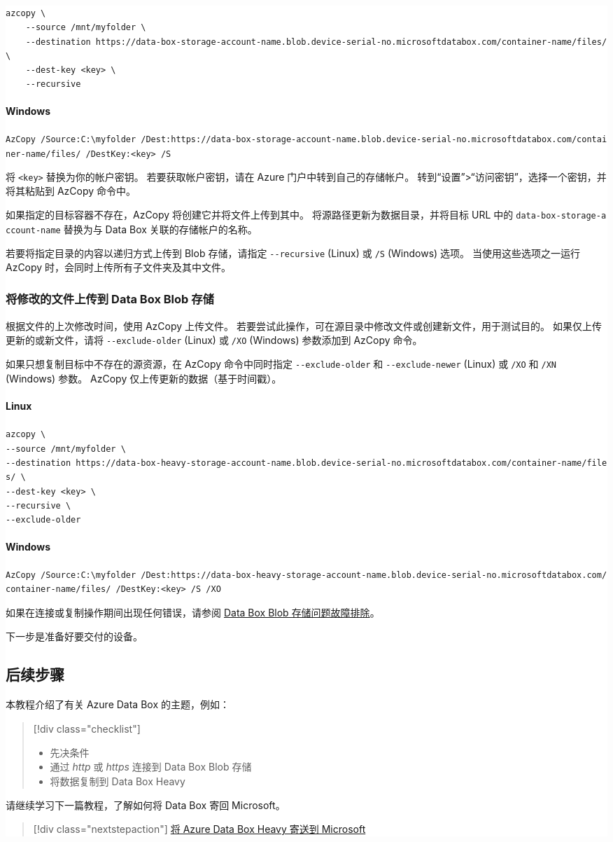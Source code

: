```azcopy
azcopy \
    --source /mnt/myfolder \
    --destination https://data-box-storage-account-name.blob.device-serial-no.microsoftdatabox.com/container-name/files/ \
    --dest-key <key> \
    --recursive
```

#### <a name="windows"></a>Windows

```azcopy
AzCopy /Source:C:\myfolder /Dest:https://data-box-storage-account-name.blob.device-serial-no.microsoftdatabox.com/container-name/files/ /DestKey:<key> /S
```

将 `<key>` 替换为你的帐户密钥。 若要获取帐户密钥，请在 Azure 门户中转到自己的存储帐户。 转到“设置”>“访问密钥”，选择一个密钥，并将其粘贴到 AzCopy 命令中。

如果指定的目标容器不存在，AzCopy 将创建它并将文件上传到其中。 将源路径更新为数据目录，并将目标 URL 中的 `data-box-storage-account-name` 替换为与 Data Box 关联的存储帐户的名称。

若要将指定目录的内容以递归方式上传到 Blob 存储，请指定 `--recursive` (Linux) 或 `/S` (Windows) 选项。 当使用这些选项之一运行 AzCopy 时，会同时上传所有子文件夹及其中文件。

### <a name="upload-modified-files-to-data-box-blob-storage"></a>将修改的文件上传到 Data Box Blob 存储

根据文件的上次修改时间，使用 AzCopy 上传文件。 若要尝试此操作，可在源目录中修改文件或创建新文件，用于测试目的。 如果仅上传更新的或新文件，请将 `--exclude-older` (Linux) 或 `/XO` (Windows) 参数添加到 AzCopy 命令。

如果只想复制目标中不存在的源资源，在 AzCopy 命令中同时指定 `--exclude-older` 和 `--exclude-newer` (Linux) 或 `/XO` 和 `/XN` (Windows) 参数。 AzCopy 仅上传更新的数据（基于时间戳）。

#### <a name="linux"></a>Linux

```azcopy
azcopy \
--source /mnt/myfolder \
--destination https://data-box-heavy-storage-account-name.blob.device-serial-no.microsoftdatabox.com/container-name/files/ \
--dest-key <key> \
--recursive \
--exclude-older
```

#### <a name="windows"></a>Windows

```azcopy
AzCopy /Source:C:\myfolder /Dest:https://data-box-heavy-storage-account-name.blob.device-serial-no.microsoftdatabox.com/container-name/files/ /DestKey:<key> /S /XO
```

如果在连接或复制操作期间出现任何错误，请参阅 [Data Box Blob 存储问题故障排除](data-box-troubleshoot-rest.md)。

下一步是准备好要交付的设备。

## <a name="next-steps"></a>后续步骤

本教程介绍了有关 Azure Data Box 的主题，例如：

> [!div class="checklist"]
> * 先决条件
> * 通过 *http* 或 *https* 连接到 Data Box Blob 存储
> * 将数据复制到 Data Box Heavy


请继续学习下一篇教程，了解如何将 Data Box 寄回 Microsoft。

> [!div class="nextstepaction"]
> [将 Azure Data Box Heavy 寄送到 Microsoft](./data-box-heavy-deploy-picked-up.md)
